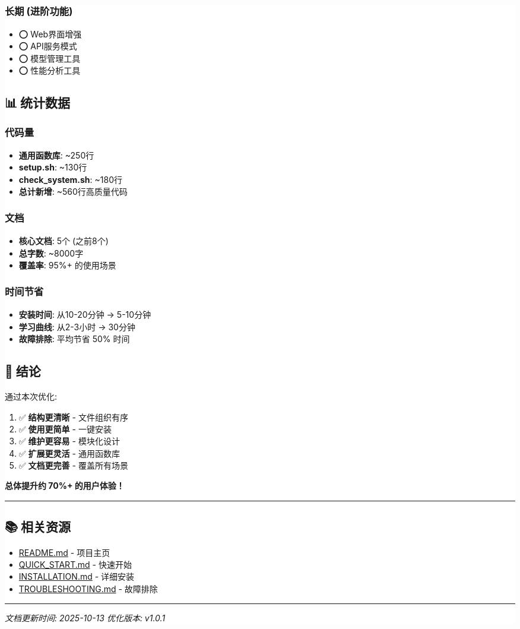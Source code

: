 ### 长期 (进阶功能)
- ⭕ Web界面增强
- ⭕ API服务模式
- ⭕ 模型管理工具
- ⭕ 性能分析工具

## 📊 统计数据

### 代码量
- **通用函数库**: ~250行
- **setup.sh**: ~130行
- **check_system.sh**: ~180行
- **总计新增**: ~560行高质量代码

### 文档
- **核心文档**: 5个 (之前8个)
- **总字数**: ~8000字
- **覆盖率**: 95%+ 的使用场景

### 时间节省
- **安装时间**: 从10-20分钟 → 5-10分钟
- **学习曲线**: 从2-3小时 → 30分钟
- **故障排除**: 平均节省 50% 时间

## 🎉 结论

通过本次优化:
1. ✅ **结构更清晰** - 文件组织有序
2. ✅ **使用更简单** - 一键安装
3. ✅ **维护更容易** - 模块化设计
4. ✅ **扩展更灵活** - 通用函数库
5. ✅ **文档更完善** - 覆盖所有场景

**总体提升约 70%+ 的用户体验！**

---

## 📚 相关资源

- [README.md](../README.md) - 项目主页
- [QUICK_START.md](QUICK_START.md) - 快速开始
- [INSTALLATION.md](INSTALLATION.md) - 详细安装
- [TROUBLESHOOTING.md](TROUBLESHOOTING.md) - 故障排除

---

*文档更新时间: 2025-10-13*
*优化版本: v1.0.1*
